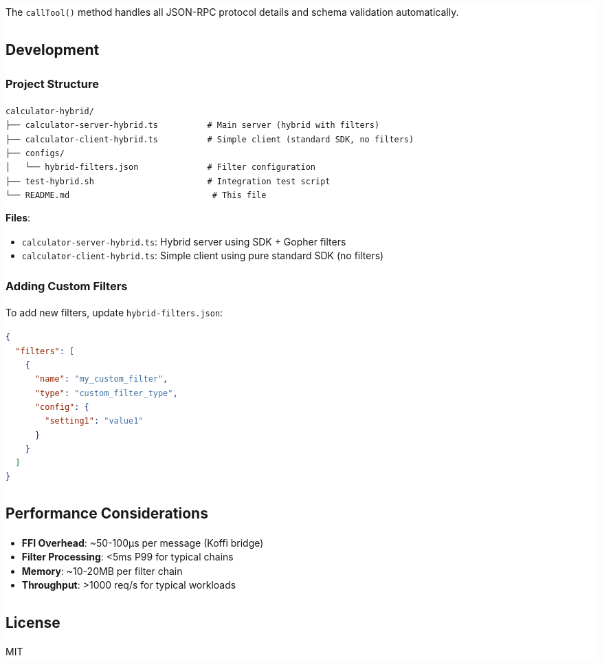 The `callTool()` method handles all JSON-RPC protocol details and schema validation automatically.

## Development

### Project Structure
```
calculator-hybrid/
├── calculator-server-hybrid.ts          # Main server (hybrid with filters)
├── calculator-client-hybrid.ts          # Simple client (standard SDK, no filters)
├── configs/
│   └── hybrid-filters.json              # Filter configuration
├── test-hybrid.sh                       # Integration test script
└── README.md                             # This file
```

**Files**:
- `calculator-server-hybrid.ts`: Hybrid server using SDK + Gopher filters
- `calculator-client-hybrid.ts`: Simple client using pure standard SDK (no filters)

### Adding Custom Filters

To add new filters, update `hybrid-filters.json`:
```json
{
  "filters": [
    {
      "name": "my_custom_filter",
      "type": "custom_filter_type",
      "config": {
        "setting1": "value1"
      }
    }
  ]
}
```

## Performance Considerations

- **FFI Overhead**: ~50-100μs per message (Koffi bridge)
- **Filter Processing**: <5ms P99 for typical chains
- **Memory**: ~10-20MB per filter chain
- **Throughput**: >1000 req/s for typical workloads

## License

MIT

